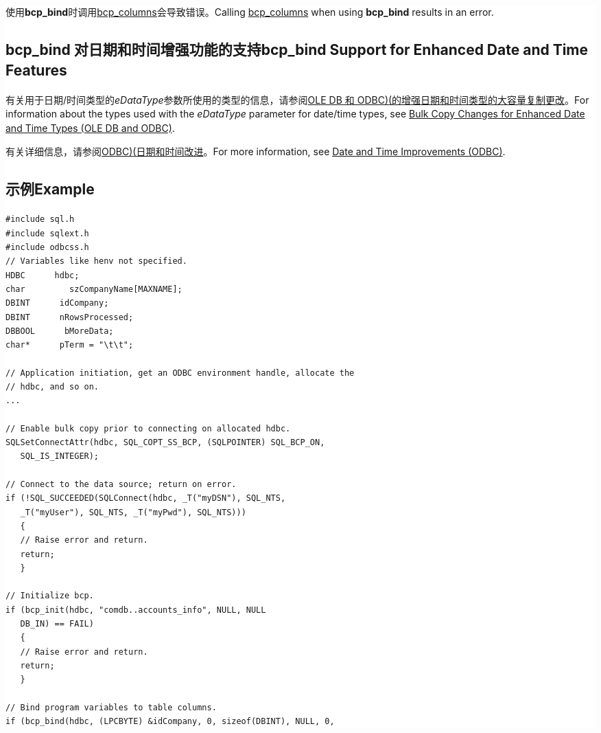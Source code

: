  <span data-ttu-id="2acbb-193">使用**bcp_bind**时调用[bcp_columns](bcp-columns.md)会导致错误。</span><span class="sxs-lookup"><span data-stu-id="2acbb-193">Calling [bcp_columns](bcp-columns.md) when using **bcp_bind** results in an error.</span></span>  
  
## <a name="bcp_bind-support-for-enhanced-date-and-time-features"></a><span data-ttu-id="2acbb-194">bcp_bind 对日期和时间增强功能的支持</span><span class="sxs-lookup"><span data-stu-id="2acbb-194">bcp_bind Support for Enhanced Date and Time Features</span></span>  
 <span data-ttu-id="2acbb-195">有关用于日期/时间类型的*eDataType*参数所使用的类型的信息，请参阅[OLE DB 和 ODBC&#41;&#40;的增强日期和时间类型的大容量复制更改](../native-client-odbc-date-time/bulk-copy-changes-for-enhanced-date-and-time-types-ole-db-and-odbc.md)。</span><span class="sxs-lookup"><span data-stu-id="2acbb-195">For information about the types used with the *eDataType* parameter for date/time types, see [Bulk Copy Changes for Enhanced Date and Time Types &#40;OLE DB and ODBC&#41;](../native-client-odbc-date-time/bulk-copy-changes-for-enhanced-date-and-time-types-ole-db-and-odbc.md).</span></span>  
  
 <span data-ttu-id="2acbb-196">有关详细信息，请参阅[ODBC&#41;&#40;日期和时间改进](../native-client-odbc-date-time/date-and-time-improvements-odbc.md)。</span><span class="sxs-lookup"><span data-stu-id="2acbb-196">For more information, see [Date and Time Improvements &#40;ODBC&#41;](../native-client-odbc-date-time/date-and-time-improvements-odbc.md).</span></span>  
  
## <a name="example"></a><span data-ttu-id="2acbb-197">示例</span><span class="sxs-lookup"><span data-stu-id="2acbb-197">Example</span></span>  
  
```  
#include sql.h  
#include sqlext.h  
#include odbcss.h  
// Variables like henv not specified.  
HDBC      hdbc;  
char         szCompanyName[MAXNAME];  
DBINT      idCompany;  
DBINT      nRowsProcessed;  
DBBOOL      bMoreData;  
char*      pTerm = "\t\t";  
  
// Application initiation, get an ODBC environment handle, allocate the  
// hdbc, and so on.  
...   
  
// Enable bulk copy prior to connecting on allocated hdbc.  
SQLSetConnectAttr(hdbc, SQL_COPT_SS_BCP, (SQLPOINTER) SQL_BCP_ON,  
   SQL_IS_INTEGER);  
  
// Connect to the data source; return on error.  
if (!SQL_SUCCEEDED(SQLConnect(hdbc, _T("myDSN"), SQL_NTS,  
   _T("myUser"), SQL_NTS, _T("myPwd"), SQL_NTS)))  
   {  
   // Raise error and return.  
   return;  
   }  
  
// Initialize bcp.   
if (bcp_init(hdbc, "comdb..accounts_info", NULL, NULL  
   DB_IN) == FAIL)  
   {  
   // Raise error and return.  
   return;  
   }  
  
// Bind program variables to table columns.   
if (bcp_bind(hdbc, (LPCBYTE) &idCompany, 0, sizeof(DBINT), NULL, 0,  
```